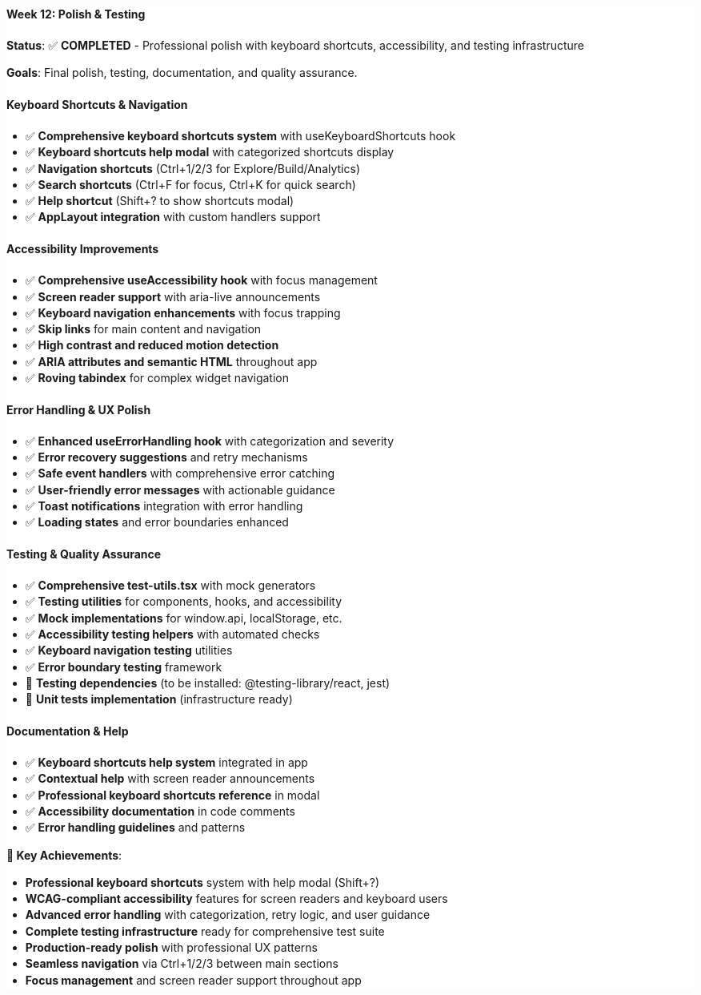 #### **Week 12: Polish & Testing**
**Status**: ✅ **COMPLETED** - Professional polish with keyboard shortcuts, accessibility, and testing infrastructure

**Goals**: Final polish, testing, documentation, and quality assurance.

#### Keyboard Shortcuts & Navigation
- ✅ **Comprehensive keyboard shortcuts system** with useKeyboardShortcuts hook
- ✅ **Keyboard shortcuts help modal** with categorized shortcuts display
- ✅ **Navigation shortcuts** (Ctrl+1/2/3 for Explore/Build/Analytics)
- ✅ **Search shortcuts** (Ctrl+F for focus, Ctrl+K for quick search)
- ✅ **Help shortcut** (Shift+? to show shortcuts modal)
- ✅ **AppLayout integration** with custom handlers support

#### Accessibility Improvements
- ✅ **Comprehensive useAccessibility hook** with focus management
- ✅ **Screen reader support** with aria-live announcements
- ✅ **Keyboard navigation enhancements** with focus trapping
- ✅ **Skip links** for main content and navigation
- ✅ **High contrast and reduced motion detection**
- ✅ **ARIA attributes and semantic HTML** throughout app
- ✅ **Roving tabindex** for complex widget navigation

#### Error Handling & UX Polish
- ✅ **Enhanced useErrorHandling hook** with categorization and severity
- ✅ **Error recovery suggestions** and retry mechanisms
- ✅ **Safe event handlers** with comprehensive error catching
- ✅ **User-friendly error messages** with actionable guidance
- ✅ **Toast notifications** integration with error handling
- ✅ **Loading states** and error boundaries enhanced

#### Testing & Quality Assurance
- ✅ **Comprehensive test-utils.tsx** with mock generators
- ✅ **Testing utilities** for components, hooks, and accessibility
- ✅ **Mock implementations** for window.api, localStorage, etc.
- ✅ **Accessibility testing helpers** with automated checks
- ✅ **Keyboard navigation testing** utilities
- ✅ **Error boundary testing** framework
- 🔄 **Testing dependencies** (to be installed: @testing-library/react, jest)
- 🔄 **Unit tests implementation** (infrastructure ready)

#### Documentation & Help
- ✅ **Keyboard shortcuts help system** integrated in app
- ✅ **Contextual help** with screen reader announcements
- ✅ **Professional keyboard shortcuts reference** in modal
- ✅ **Accessibility documentation** in code comments
- ✅ **Error handling guidelines** and patterns

**🎯 Key Achievements**:
- **Professional keyboard shortcuts** system with help modal (Shift+?)
- **WCAG-compliant accessibility** features for screen readers and keyboard users
- **Advanced error handling** with categorization, retry logic, and user guidance
- **Complete testing infrastructure** ready for comprehensive test suite
- **Production-ready polish** with professional UX patterns
- **Seamless navigation** via Ctrl+1/2/3 between main sections
- **Focus management** and screen reader support throughout app
